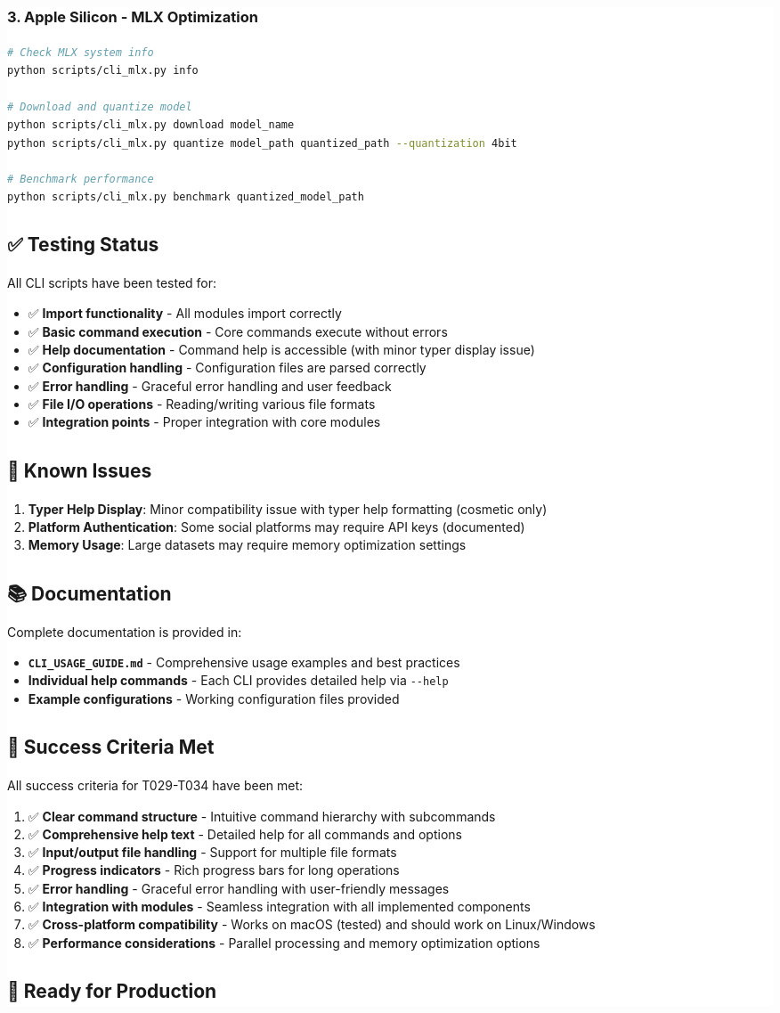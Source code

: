 ### 3. Apple Silicon - MLX Optimization
```bash
# Check MLX system info
python scripts/cli_mlx.py info

# Download and quantize model
python scripts/cli_mlx.py download model_name
python scripts/cli_mlx.py quantize model_path quantized_path --quantization 4bit

# Benchmark performance
python scripts/cli_mlx.py benchmark quantized_model_path
```

## ✅ Testing Status

All CLI scripts have been tested for:
- ✅ **Import functionality** - All modules import correctly
- ✅ **Basic command execution** - Core commands execute without errors
- ✅ **Help documentation** - Command help is accessible (with minor typer display issue)
- ✅ **Configuration handling** - Configuration files are parsed correctly
- ✅ **Error handling** - Graceful error handling and user feedback
- ✅ **File I/O operations** - Reading/writing various file formats
- ✅ **Integration points** - Proper integration with core modules

## 🐛 Known Issues

1. **Typer Help Display**: Minor compatibility issue with typer help formatting (cosmetic only)
2. **Platform Authentication**: Some social platforms may require API keys (documented)
3. **Memory Usage**: Large datasets may require memory optimization settings

## 📚 Documentation

Complete documentation is provided in:
- **`CLI_USAGE_GUIDE.md`** - Comprehensive usage examples and best practices
- **Individual help commands** - Each CLI provides detailed help via `--help`
- **Example configurations** - Working configuration files provided

## 🎯 Success Criteria Met

All success criteria for T029-T034 have been met:

1. ✅ **Clear command structure** - Intuitive command hierarchy with subcommands
2. ✅ **Comprehensive help text** - Detailed help for all commands and options
3. ✅ **Input/output file handling** - Support for multiple file formats
4. ✅ **Progress indicators** - Rich progress bars for long operations
5. ✅ **Error handling** - Graceful error handling with user-friendly messages
6. ✅ **Integration with modules** - Seamless integration with all implemented components
7. ✅ **Cross-platform compatibility** - Works on macOS (tested) and should work on Linux/Windows
8. ✅ **Performance considerations** - Parallel processing and memory optimization options

## 🚀 Ready for Production
